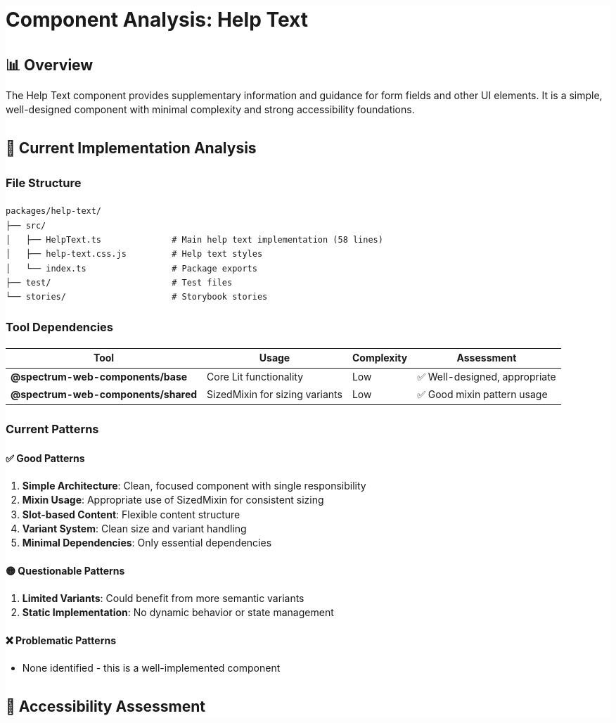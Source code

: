 # Component Analysis: Help Text

## 📊 Overview

The Help Text component provides supplementary information and guidance for form fields and other UI elements. It is a simple, well-designed component with minimal complexity and strong accessibility foundations.

## 🔧 Current Implementation Analysis

### File Structure

```
packages/help-text/
├── src/
│   ├── HelpText.ts              # Main help text implementation (58 lines)
│   ├── help-text.css.js         # Help text styles
│   └── index.ts                 # Package exports
├── test/                        # Test files
└── stories/                     # Storybook stories
```

### Tool Dependencies

| Tool                                | Usage                          | Complexity | Assessment                    |
| ----------------------------------- | ------------------------------ | ---------- | ----------------------------- |
| **@spectrum-web-components/base**   | Core Lit functionality         | Low        | ✅ Well-designed, appropriate |
| **@spectrum-web-components/shared** | SizedMixin for sizing variants | Low        | ✅ Good mixin pattern usage   |

### Current Patterns

#### ✅ Good Patterns

1. **Simple Architecture**: Clean, focused component with single responsibility
2. **Mixin Usage**: Appropriate use of SizedMixin for consistent sizing
3. **Slot-based Content**: Flexible content structure
4. **Variant System**: Clean size and variant handling
5. **Minimal Dependencies**: Only essential dependencies

#### 🟡 Questionable Patterns

1. **Limited Variants**: Could benefit from more semantic variants
2. **Static Implementation**: No dynamic behavior or state management

#### ❌ Problematic Patterns

- None identified - this is a well-implemented component

## 🎯 Accessibility Assessment
